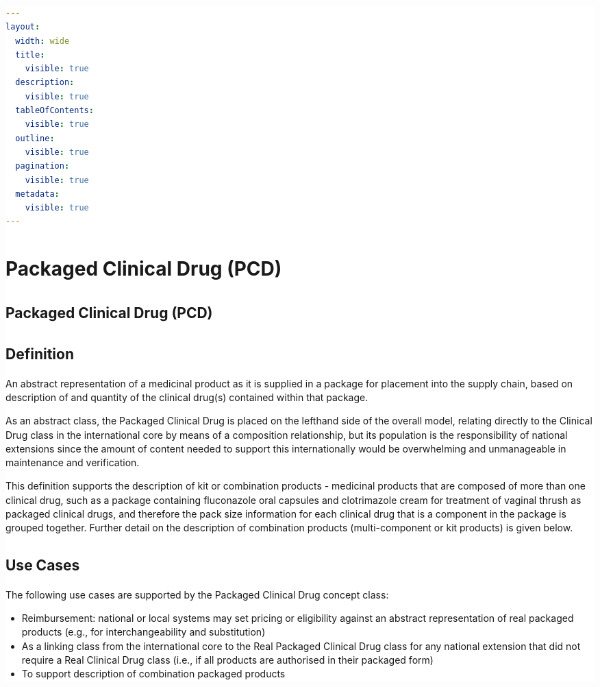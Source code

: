 ```yaml
---
layout:
  width: wide
  title:
    visible: true
  description:
    visible: true
  tableOfContents:
    visible: true
  outline:
    visible: true
  pagination:
    visible: true
  metadata:
    visible: true
---
```


# Packaged Clinical Drug (PCD)

## Packaged Clinical Drug (PCD)

## Definition

An abstract representation of a medicinal product as it is supplied in a package for placement into the supply chain, based on description of and quantity of the clinical drug(s) contained within that package.

As an abstract class, the Packaged Clinical Drug is placed on the lefthand side of the overall model, relating directly to the Clinical Drug class in the international core by means of a composition relationship, but its population is the responsibility of national extensions since the amount of content needed to support this internationally would be overwhelming and unmanageable in maintenance and verification.

This definition supports the description of kit or combination products - medicinal products that are composed of more than one clinical drug, such as a package containing fluconazole oral capsules and clotrimazole cream for treatment of vaginal thrush as packaged clinical drugs, and therefore the pack size information for each clinical drug that is a component in the package is grouped together. Further detail on the description of combination products (multi-component or kit products) is given below.

## Use Cases

The following use cases are supported by the Packaged Clinical Drug concept class:

* Reimbursement: national or local systems may set pricing or eligibility against an abstract representation of real packaged products (e.g., for interchangeability and substitution)
* As a linking class from the international core to the Real Packaged Clinical Drug class for any national extension that did not require a Real Clinical Drug class (i.e., if all products are authorised in their packaged form)
* To support description of combination packaged products
